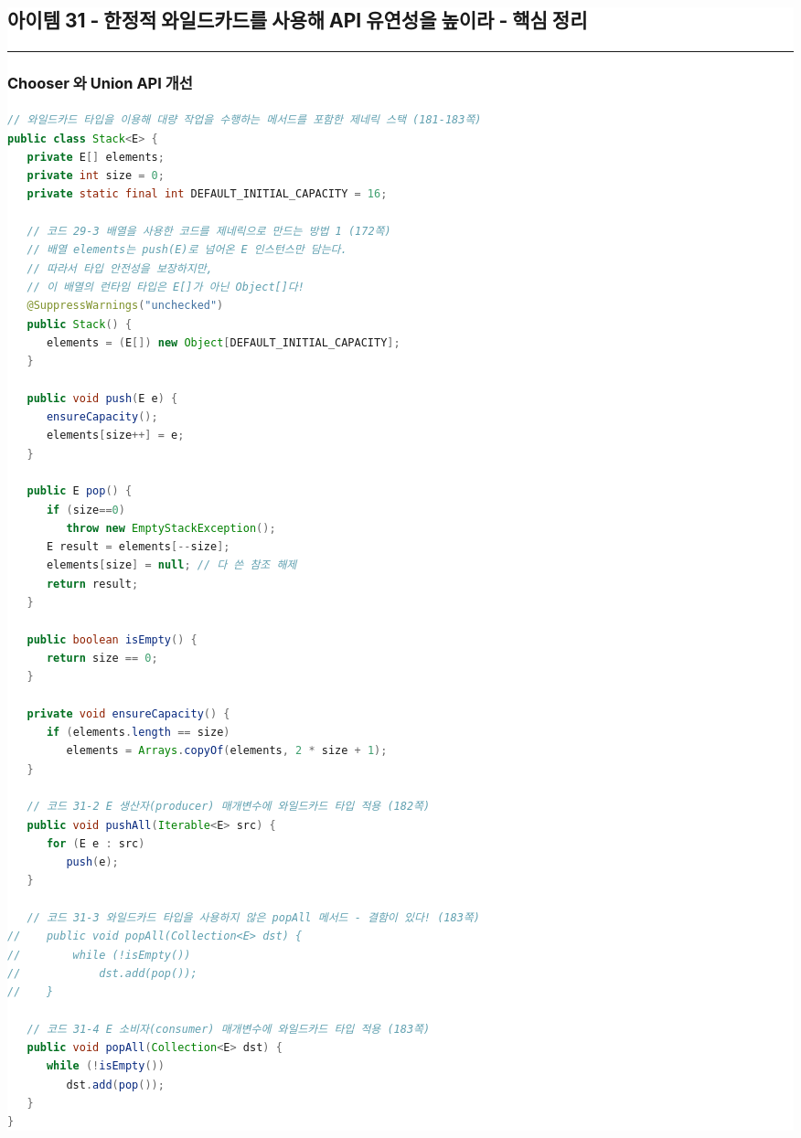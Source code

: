 ## 아이템 31 - 한정적 와일드카드를 사용해 API 유연성을 높이라 - 핵심 정리
---

### Chooser 와 Union API 개선

```java
// 와일드카드 타입을 이용해 대량 작업을 수행하는 메서드를 포함한 제네릭 스택 (181-183쪽)
public class Stack<E> {
   private E[] elements;
   private int size = 0;
   private static final int DEFAULT_INITIAL_CAPACITY = 16;

   // 코드 29-3 배열을 사용한 코드를 제네릭으로 만드는 방법 1 (172쪽)
   // 배열 elements는 push(E)로 넘어온 E 인스턴스만 담는다.
   // 따라서 타입 안전성을 보장하지만,
   // 이 배열의 런타임 타입은 E[]가 아닌 Object[]다!
   @SuppressWarnings("unchecked")
   public Stack() {
      elements = (E[]) new Object[DEFAULT_INITIAL_CAPACITY];
   }

   public void push(E e) {
      ensureCapacity();
      elements[size++] = e;
   }

   public E pop() {
      if (size==0)
         throw new EmptyStackException();
      E result = elements[--size];
      elements[size] = null; // 다 쓴 참조 해제
      return result;
   }

   public boolean isEmpty() {
      return size == 0;
   }

   private void ensureCapacity() {
      if (elements.length == size)
         elements = Arrays.copyOf(elements, 2 * size + 1);
   }

   // 코드 31-2 E 생산자(producer) 매개변수에 와일드카드 타입 적용 (182쪽)
   public void pushAll(Iterable<E> src) {
      for (E e : src)
         push(e);
   }

   // 코드 31-3 와일드카드 타입을 사용하지 않은 popAll 메서드 - 결함이 있다! (183쪽)
//    public void popAll(Collection<E> dst) {
//        while (!isEmpty())
//            dst.add(pop());
//    }

   // 코드 31-4 E 소비자(consumer) 매개변수에 와일드카드 타입 적용 (183쪽)
   public void popAll(Collection<E> dst) {
      while (!isEmpty())
         dst.add(pop());
   }
}

```